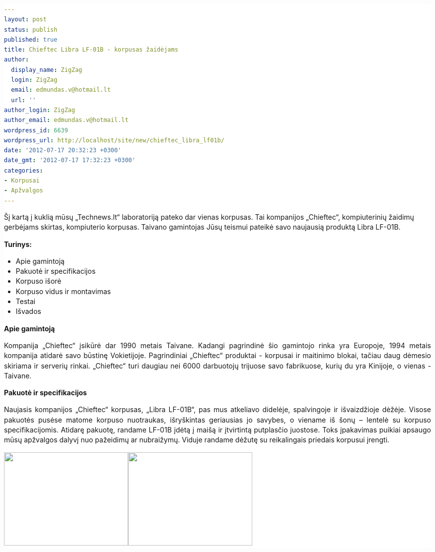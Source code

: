```yaml
---
layout: post
status: publish
published: true
title: Chieftec Libra LF-01B - korpusas žaidėjams
author:
  display_name: ZigZag
  login: ZigZag
  email: edmundas.v@hotmail.lt
  url: ''
author_login: ZigZag
author_email: edmundas.v@hotmail.lt
wordpress_id: 6639
wordpress_url: http://localhost/site/new/chieftec_libra_lf01b/
date: '2012-07-17 20:32:23 +0300'
date_gmt: '2012-07-17 17:32:23 +0300'
categories:
- Korpusai
- Apžvalgos
---
```

<p>
	&Scaron;į kartą į kuklią mūsų &bdquo;Technews.lt&ldquo; laboratoriją pateko dar vienas korpusas. Tai kompanijos &bdquo;Chieftec&ldquo;, kompiuterinių žaidimų gerbėjams skirtas, kompiuterio korpusas. Taivano gamintojas Jūsų teismui pateikė savo naujausią produktą Libra LF-01B.</p>
<p style="text-align: justify; ">
	<span style="font-size:14px;"><strong>Turinys:</strong></span></p>
<ul>
<li style="text-align: justify; ">
		Apie gamintoją</li>
<li style="text-align: justify; ">
		Pakuotė ir specifikacijos</li>
<li style="text-align: justify; ">
		Korpuso i&scaron;orė</li>
<li style="text-align: justify; ">
		Korpuso vidus ir montavimas</li>
<li style="text-align: justify; ">
		Testai</li>
<li style="text-align: justify; ">
		I&scaron;vados</li>
</ul>
<p style="text-align: justify; ">
	<strong>Apie gamintoją</strong></p>
<p style="text-align: justify; ">
	Kompanija &bdquo;Chieftec&ldquo; įsikūrė dar 1990 metais Taivane. Kadangi pagrindinė &scaron;io gamintojo rinka yra Europoje, 1994 metais kompanija atidarė savo būstinę Vokietijoje. Pagrindiniai &bdquo;Chieftec&ldquo; produktai - korpusai ir maitinimo blokai, tačiau daug dėmesio skiriama ir serverių rinkai. &bdquo;Chieftec&ldquo; turi daugiau nei 6000 darbuotojų trijuose savo fabrikuose, kurių du yra Kinijoje, o vienas - Taivane.</p>
<p style="text-align: justify; ">
	<strong>Pakuotė ir specifikacijos</strong></p>
<p style="text-align: justify; ">
	Naujasis kompanijos &bdquo;Chieftec&ldquo; korpusas, &bdquo;Libra LF-01B&ldquo;, pas mus atkeliavo didelėje, spalvingoje ir i&scaron;vaizdžioje dėžėje. Visose pakuotės pusėse matome korpuso nuotraukas, i&scaron;ry&scaron;kintas geriausias jo savybes, o viename i&scaron; &scaron;onų &ndash; lentelė su korpuso specifikacijomis. Atidarę pakuotę, randame LF-01B įdėtą į mai&scaron;ą ir įtvirtintą putplasčio juostose. Toks įpakavimas puikiai apsaugo mūsų apžvalgos dalyvį nuo pažeidimų ar nubraižymų. Viduje randame dėžutę su reikalingais priedais korpusui įrengti.</p>
<p style="text-align: justify; ">
	<a href="http://technews.lt/userfiles/CIMG2800(1).jpg"><img alt="" src="http://technews.lt/userfiles/CIMG2799_maza.JPG" style="width: 250px; height: 188px; " /><img alt="" src="http://technews.lt/userfiles/CIMG2800_maza.JPG" style="width: 250px; height: 188px; " /></a></p>
<p style="text-align: justify; ">